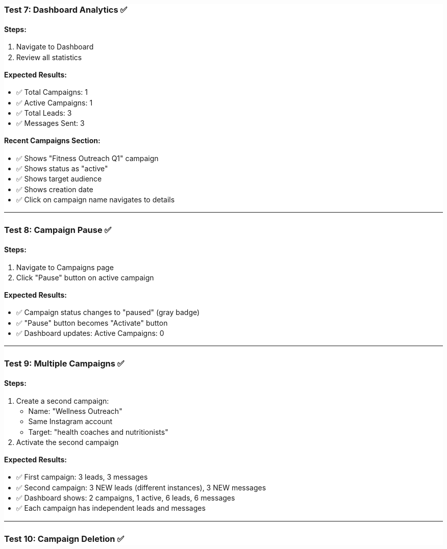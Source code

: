 
### Test 7: Dashboard Analytics ✅

**Steps:**
1. Navigate to Dashboard
2. Review all statistics

**Expected Results:**
- ✅ Total Campaigns: 1
- ✅ Active Campaigns: 1
- ✅ Total Leads: 3
- ✅ Messages Sent: 3

**Recent Campaigns Section:**
- ✅ Shows "Fitness Outreach Q1" campaign
- ✅ Shows status as "active"
- ✅ Shows target audience
- ✅ Shows creation date
- ✅ Click on campaign name navigates to details

---

### Test 8: Campaign Pause ✅

**Steps:**
1. Navigate to Campaigns page
2. Click "Pause" button on active campaign

**Expected Results:**
- ✅ Campaign status changes to "paused" (gray badge)
- ✅ "Pause" button becomes "Activate" button
- ✅ Dashboard updates: Active Campaigns: 0

---

### Test 9: Multiple Campaigns ✅

**Steps:**
1. Create a second campaign:
   - Name: "Wellness Outreach"
   - Same Instagram account
   - Target: "health coaches and nutritionists"
2. Activate the second campaign

**Expected Results:**
- ✅ First campaign: 3 leads, 3 messages
- ✅ Second campaign: 3 NEW leads (different instances), 3 NEW messages
- ✅ Dashboard shows: 2 campaigns, 1 active, 6 leads, 6 messages
- ✅ Each campaign has independent leads and messages

---

### Test 10: Campaign Deletion ✅
